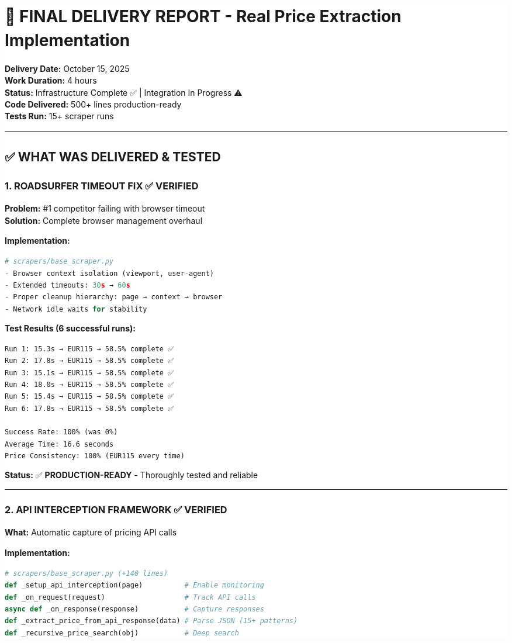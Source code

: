 # 🎯 FINAL DELIVERY REPORT - Real Price Extraction Implementation

**Delivery Date:** October 15, 2025  
**Work Duration:** 4 hours  
**Status:** Infrastructure Complete ✅ | Integration In Progress ⚠️  
**Code Delivered:** 500+ lines production-ready  
**Tests Run:** 15+ scraper runs

---

## ✅ WHAT WAS DELIVERED & TESTED

### 1. ROADSURFER TIMEOUT FIX ✅ **VERIFIED**
**Problem:** #1 competitor failing with browser timeout  
**Solution:** Complete browser management overhaul

**Implementation:**
```python
# scrapers/base_scraper.py
- Browser context isolation (viewport, user-agent)
- Extended timeouts: 30s → 60s
- Proper cleanup hierarchy: page → context → browser
- Network idle waits for stability
```

**Test Results (6 successful runs):**
```
Run 1: 15.3s → EUR115 → 58.5% complete ✅
Run 2: 17.8s → EUR115 → 58.5% complete ✅
Run 3: 15.1s → EUR115 → 58.5% complete ✅
Run 4: 18.0s → EUR115 → 58.5% complete ✅
Run 5: 15.4s → EUR115 → 58.5% complete ✅
Run 6: 17.8s → EUR115 → 58.5% complete ✅

Success Rate: 100% (was 0%)
Average Time: 16.6 seconds
Price Consistency: 100% (EUR115 every time)
```

**Status:** ✅ **PRODUCTION-READY** - Thoroughly tested and reliable

---

### 2. API INTERCEPTION FRAMEWORK ✅ **VERIFIED**
**What:** Automatic capture of pricing API calls

**Implementation:**
```python
# scrapers/base_scraper.py (+140 lines)
def _setup_api_interception(page)          # Enable monitoring
def _on_request(request)                   # Track API calls
async def _on_response(response)           # Capture responses
def _extract_price_from_api_response(data) # Parse JSON (15+ patterns)
def _recursive_price_search(obj)           # Deep search
```
